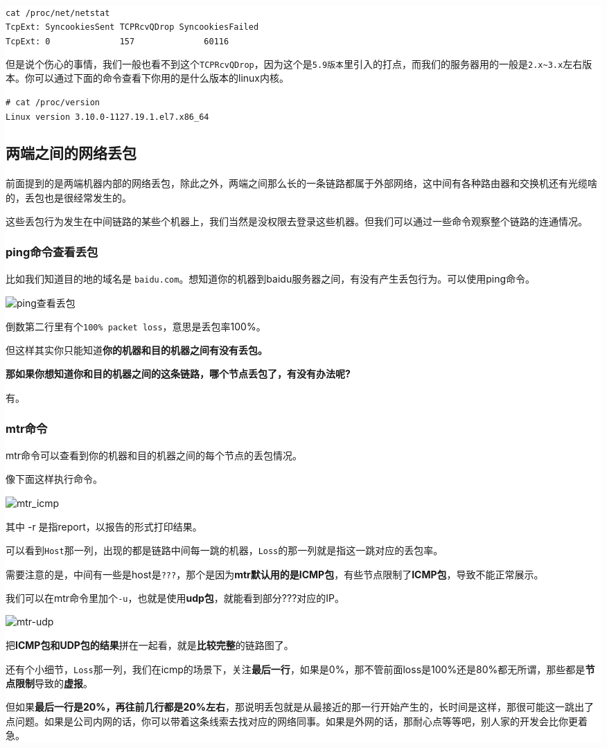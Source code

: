 ```shell
cat /proc/net/netstat
TcpExt: SyncookiesSent TCPRcvQDrop SyncookiesFailed
TcpExt: 0              157              60116
```

但是说个伤心的事情，我们一般也看不到这个`TCPRcvQDrop`，因为这个是`5.9版本`里引入的打点，而我们的服务器用的一般是`2.x~3.x`左右版本。你可以通过下面的命令查看下你用的是什么版本的linux内核。

```shell
# cat /proc/version
Linux version 3.10.0-1127.19.1.el7.x86_64
```

## 两端之间的网络丢包

前面提到的是两端机器内部的网络丢包，除此之外，两端之间那么长的一条链路都属于外部网络，这中间有各种路由器和交换机还有光缆啥的，丢包也是很经常发生的。

这些丢包行为发生在中间链路的某些个机器上，我们当然是没权限去登录这些机器。但我们可以通过一些命令观察整个链路的连通情况。

### **ping命令查看丢包**

比如我们知道目的地的域名是 `baidu.com`。想知道你的机器到baidu服务器之间，有没有产生丢包行为。可以使用ping命令。

![ping查看丢包](https://img-blog.csdnimg.cn/img_convert/56bdca9995c0c2a343b2b73b67933b78.png)

倒数第二行里有个`100% packet loss`，意思是丢包率100%。

但这样其实你只能知道**你的机器和目的机器之间有没有丢包。**

**那如果你想知道你和目的机器之间的这条链路，哪个节点丢包了，有没有办法呢?**

有。

### **mtr命令**

mtr命令可以查看到你的机器和目的机器之间的每个节点的丢包情况。

像下面这样执行命令。

![mtr_icmp](https://img-blog.csdnimg.cn/img_convert/4a2d8dbfb648bcced864fb653af9f036.png)

其中 -r 是指report，以报告的形式打印结果。

可以看到`Host`那一列，出现的都是链路中间每一跳的机器，`Loss`的那一列就是指这一跳对应的丢包率。

需要注意的是，中间有一些是host是`???`，那个是因为**mtr默认用的是ICMP包**，有些节点限制了**ICMP包**，导致不能正常展示。

我们可以在mtr命令里加个`-u`，也就是使用**udp包**，就能看到部分???对应的IP。

![mtr-udp](https://img-blog.csdnimg.cn/img_convert/0650adc524ab7d82028dc83cfc9961e1.png)

把**ICMP包和UDP包的结果**拼在一起看，就是**比较完整**的链路图了。

还有个小细节，`Loss`那一列，我们在icmp的场景下，关注**最后一行**，如果是0%，那不管前面loss是100%还是80%都无所谓，那些都是**节点限制**导致的**虚报**。

但如果**最后一行是20%，再往前几行都是20%左右**，那说明丢包就是从最接近的那一行开始产生的，长时间是这样，那很可能这一跳出了点问题。如果是公司内网的话，你可以带着这条线索去找对应的网络同事。如果是外网的话，那耐心点等等吧，别人家的开发会比你更着急。
